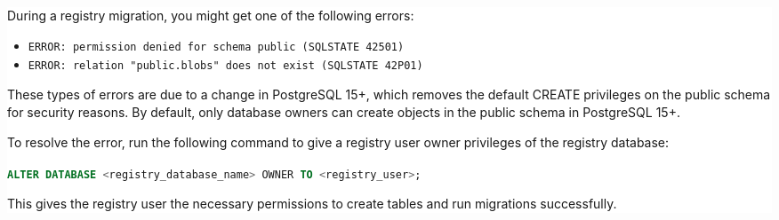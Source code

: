 During a registry migration, you might get one of the following errors:

- `ERROR: permission denied for schema public (SQLSTATE 42501)`
- `ERROR: relation "public.blobs" does not exist (SQLSTATE 42P01)`

These types of errors are due to a change in PostgreSQL 15+, which removes the default CREATE privileges on the public schema for security reasons.
By default, only database owners can create objects in the public schema in PostgreSQL 15+.

To resolve the error, run the following command to give a registry user owner privileges of the registry database:

```sql
ALTER DATABASE <registry_database_name> OWNER TO <registry_user>;
```

This gives the registry user the necessary permissions to create tables and run migrations successfully.
